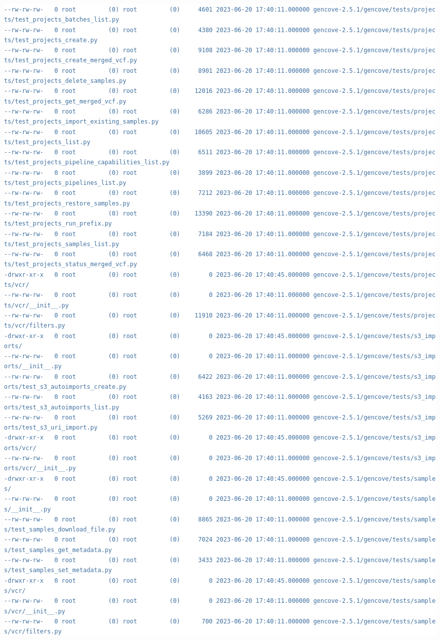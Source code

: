 ```diff
--rw-rw-rw-   0 root         (0) root         (0)     4601 2023-06-20 17:40:11.000000 gencove-2.5.1/gencove/tests/projects/test_projects_batches_list.py
--rw-rw-rw-   0 root         (0) root         (0)     4380 2023-06-20 17:40:11.000000 gencove-2.5.1/gencove/tests/projects/test_projects_create.py
--rw-rw-rw-   0 root         (0) root         (0)     9108 2023-06-20 17:40:11.000000 gencove-2.5.1/gencove/tests/projects/test_projects_create_merged_vcf.py
--rw-rw-rw-   0 root         (0) root         (0)     8901 2023-06-20 17:40:11.000000 gencove-2.5.1/gencove/tests/projects/test_projects_delete_samples.py
--rw-rw-rw-   0 root         (0) root         (0)    12016 2023-06-20 17:40:11.000000 gencove-2.5.1/gencove/tests/projects/test_projects_get_merged_vcf.py
--rw-rw-rw-   0 root         (0) root         (0)     6286 2023-06-20 17:40:11.000000 gencove-2.5.1/gencove/tests/projects/test_projects_import_existing_samples.py
--rw-rw-rw-   0 root         (0) root         (0)    10605 2023-06-20 17:40:11.000000 gencove-2.5.1/gencove/tests/projects/test_projects_list.py
--rw-rw-rw-   0 root         (0) root         (0)     6511 2023-06-20 17:40:11.000000 gencove-2.5.1/gencove/tests/projects/test_projects_pipeline_capabilities_list.py
--rw-rw-rw-   0 root         (0) root         (0)     3899 2023-06-20 17:40:11.000000 gencove-2.5.1/gencove/tests/projects/test_projects_pipelines_list.py
--rw-rw-rw-   0 root         (0) root         (0)     7212 2023-06-20 17:40:11.000000 gencove-2.5.1/gencove/tests/projects/test_projects_restore_samples.py
--rw-rw-rw-   0 root         (0) root         (0)    13390 2023-06-20 17:40:11.000000 gencove-2.5.1/gencove/tests/projects/test_projects_run_prefix.py
--rw-rw-rw-   0 root         (0) root         (0)     7184 2023-06-20 17:40:11.000000 gencove-2.5.1/gencove/tests/projects/test_projects_samples_list.py
--rw-rw-rw-   0 root         (0) root         (0)     6468 2023-06-20 17:40:11.000000 gencove-2.5.1/gencove/tests/projects/test_projects_status_merged_vcf.py
-drwxr-xr-x   0 root         (0) root         (0)        0 2023-06-20 17:40:45.000000 gencove-2.5.1/gencove/tests/projects/vcr/
--rw-rw-rw-   0 root         (0) root         (0)        0 2023-06-20 17:40:11.000000 gencove-2.5.1/gencove/tests/projects/vcr/__init__.py
--rw-rw-rw-   0 root         (0) root         (0)    11910 2023-06-20 17:40:11.000000 gencove-2.5.1/gencove/tests/projects/vcr/filters.py
-drwxr-xr-x   0 root         (0) root         (0)        0 2023-06-20 17:40:45.000000 gencove-2.5.1/gencove/tests/s3_imports/
--rw-rw-rw-   0 root         (0) root         (0)        0 2023-06-20 17:40:11.000000 gencove-2.5.1/gencove/tests/s3_imports/__init__.py
--rw-rw-rw-   0 root         (0) root         (0)     6422 2023-06-20 17:40:11.000000 gencove-2.5.1/gencove/tests/s3_imports/test_s3_autoimports_create.py
--rw-rw-rw-   0 root         (0) root         (0)     4163 2023-06-20 17:40:11.000000 gencove-2.5.1/gencove/tests/s3_imports/test_s3_autoimports_list.py
--rw-rw-rw-   0 root         (0) root         (0)     5269 2023-06-20 17:40:11.000000 gencove-2.5.1/gencove/tests/s3_imports/test_s3_uri_import.py
-drwxr-xr-x   0 root         (0) root         (0)        0 2023-06-20 17:40:45.000000 gencove-2.5.1/gencove/tests/s3_imports/vcr/
--rw-rw-rw-   0 root         (0) root         (0)        0 2023-06-20 17:40:11.000000 gencove-2.5.1/gencove/tests/s3_imports/vcr/__init__.py
-drwxr-xr-x   0 root         (0) root         (0)        0 2023-06-20 17:40:45.000000 gencove-2.5.1/gencove/tests/samples/
--rw-rw-rw-   0 root         (0) root         (0)        0 2023-06-20 17:40:11.000000 gencove-2.5.1/gencove/tests/samples/__init__.py
--rw-rw-rw-   0 root         (0) root         (0)     8865 2023-06-20 17:40:11.000000 gencove-2.5.1/gencove/tests/samples/test_samples_download_file.py
--rw-rw-rw-   0 root         (0) root         (0)     7024 2023-06-20 17:40:11.000000 gencove-2.5.1/gencove/tests/samples/test_samples_get_metadata.py
--rw-rw-rw-   0 root         (0) root         (0)     3433 2023-06-20 17:40:11.000000 gencove-2.5.1/gencove/tests/samples/test_samples_set_metadata.py
-drwxr-xr-x   0 root         (0) root         (0)        0 2023-06-20 17:40:45.000000 gencove-2.5.1/gencove/tests/samples/vcr/
--rw-rw-rw-   0 root         (0) root         (0)        0 2023-06-20 17:40:11.000000 gencove-2.5.1/gencove/tests/samples/vcr/__init__.py
--rw-rw-rw-   0 root         (0) root         (0)      700 2023-06-20 17:40:11.000000 gencove-2.5.1/gencove/tests/samples/vcr/filters.py
```
